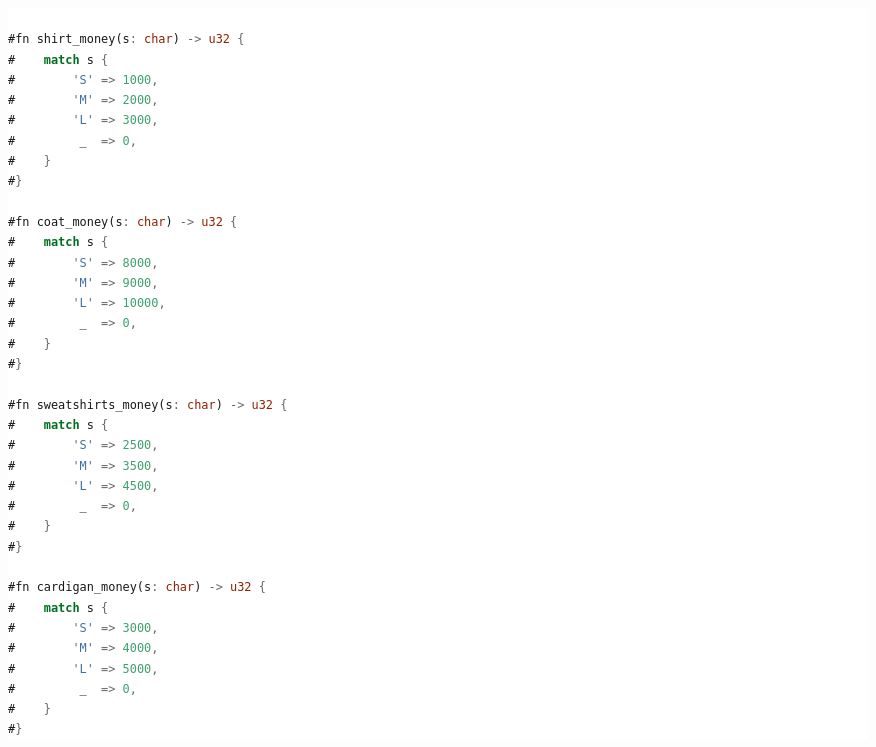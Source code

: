 ```rust

#fn shirt_money(s: char) -> u32 {
#    match s {
#        'S' => 1000,
#        'M' => 2000,
#        'L' => 3000,
#         _  => 0,
#    }
#}

#fn coat_money(s: char) -> u32 {
#    match s {
#        'S' => 8000,
#        'M' => 9000,
#        'L' => 10000,
#         _  => 0,
#    }
#}

#fn sweatshirts_money(s: char) -> u32 {
#    match s {
#        'S' => 2500,
#        'M' => 3500,
#        'L' => 4500,
#         _  => 0,
#    }
#}

#fn cardigan_money(s: char) -> u32 {
#    match s {
#        'S' => 3000,
#        'M' => 4000,
#        'L' => 5000,
#         _  => 0,
#    }
#}
```